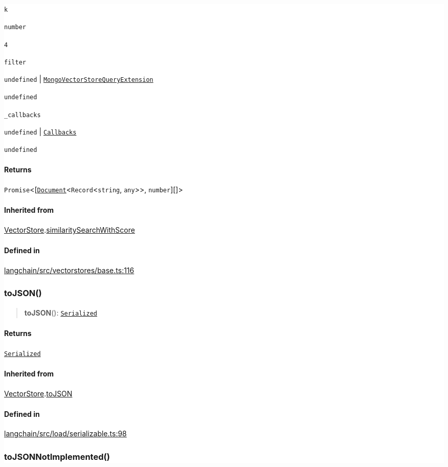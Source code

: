 `k`

`number`

`4`

`filter`

`undefined` | [`MongoVectorStoreQueryExtension`](/docs/api/vectorstores_mongo/types/MongoVectorStoreQueryExtension)

`undefined`

`_callbacks`

`undefined` | [`Callbacks`](/docs/api/callbacks/types/Callbacks)

`undefined`

#### Returns[​](#returns-11 "Direct link to Returns")

`Promise`<\[[`Document`](/docs/api/document/classes/Document)<`Record`<`string`, `any`\>\>, `number`\]\[\]\>

#### Inherited from[​](#inherited-from-13 "Direct link to Inherited from")

[VectorStore](/docs/api/vectorstores_base/classes/VectorStore).[similaritySearchWithScore](/docs/api/vectorstores_base/classes/VectorStore#similaritysearchwithscore)

#### Defined in[​](#defined-in-22 "Direct link to Defined in")

[langchain/src/vectorstores/base.ts:116](https://github.com/hwchase17/langchainjs/blob/46e1734/langchain/src/vectorstores/base.ts#L116)

### toJSON()[​](#tojson "Direct link to toJSON()")

> **toJSON**(): [`Serialized`](/docs/api/load_serializable/types/Serialized)

#### Returns[​](#returns-12 "Direct link to Returns")

[`Serialized`](/docs/api/load_serializable/types/Serialized)

#### Inherited from[​](#inherited-from-14 "Direct link to Inherited from")

[VectorStore](/docs/api/vectorstores_base/classes/VectorStore).[toJSON](/docs/api/vectorstores_base/classes/VectorStore#tojson)

#### Defined in[​](#defined-in-23 "Direct link to Defined in")

[langchain/src/load/serializable.ts:98](https://github.com/hwchase17/langchainjs/blob/46e1734/langchain/src/load/serializable.ts#L98)

### toJSONNotImplemented()[​](#tojsonnotimplemented "Direct link to toJSONNotImplemented()")
